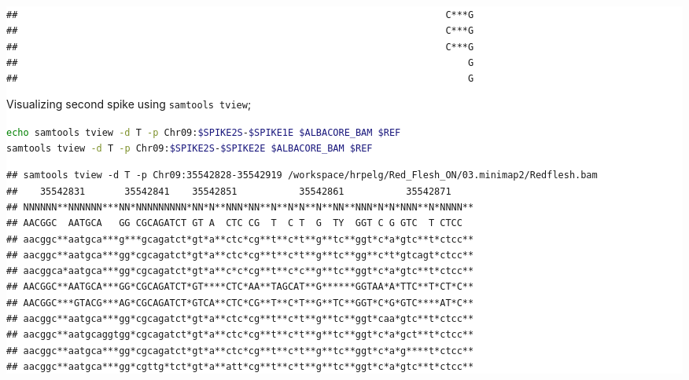     ##                                                                            C***G
    ##                                                                            C***G
    ##                                                                            C***G
    ##                                                                                G
    ##                                                                                G

Visualizing second spike using `samtools tview`;

``` bash
echo samtools tview -d T -p Chr09:$SPIKE2S-$SPIKE1E $ALBACORE_BAM $REF
samtools tview -d T -p Chr09:$SPIKE2S-$SPIKE2E $ALBACORE_BAM $REF
```

    ## samtools tview -d T -p Chr09:35542828-35542919 /workspace/hrpelg/Red_Flesh_ON/03.minimap2/Redflesh.bam
    ##    35542831       35542841    35542851           35542861           35542871    
    ## NNNNNN**NNNNNN***NN*NNNNNNNNN*NN*N**NNN*NN**N**N*N**N**NN**NNN*N*N*NNN**N*NNNN**
    ## AACGGC  AATGCA   GG CGCAGATCT GT A  CTC CG  T  C T  G  TY  GGT C G GTC  T CTCC  
    ## aacggc**aatgca***g***gcagatct*gt*a**ctc*cg**t**c*t**g**tc**ggt*c*a*gtc**t*ctcc**
    ## aacggc**aatgca***gg*cgcagatct*gt*a**ctc*cg**t**c*t**g**tc**gg**c*t*gtcagt*ctcc**
    ## aacggca*aatgca***gg*cgcagatct*gt*a**c*c*cg**t**c*c**g**tc**ggt*c*a*gtc**t*ctcc**
    ## AACGGC**AATGCA***GG*CGCAGATCT*GT****CTC*AA**TAGCAT**G******GGTAA*A*TTC**T*CT*C**
    ## AACGGC***GTACG***AG*CGCAGATCT*GTCA**CTC*CG**T**C*T**G**TC**GGT*C*G*GTC****AT*C**
    ## aacggc**aatgca***gg*cgcagatct*gt*a**ctc*cg**t**c*t**g**tc**ggt*caa*gtc**t*ctcc**
    ## aacggc**aatgcaggtgg*cgcagatct*gt*a**ctc*cg**t**c*t**g**tc**ggt*c*a*gct**t*ctcc**
    ## aacggc**aatgca***gg*cgcagatct*gt*a**ctc*cg**t**c*t**g**tc**ggt*c*a*g****t*ctcc**
    ## aacggc**aatgca***gg*cgttg*tct*gt*a**att*cg**t**c*t**g**tc**ggt*c*a*gtc**t*ctcc**